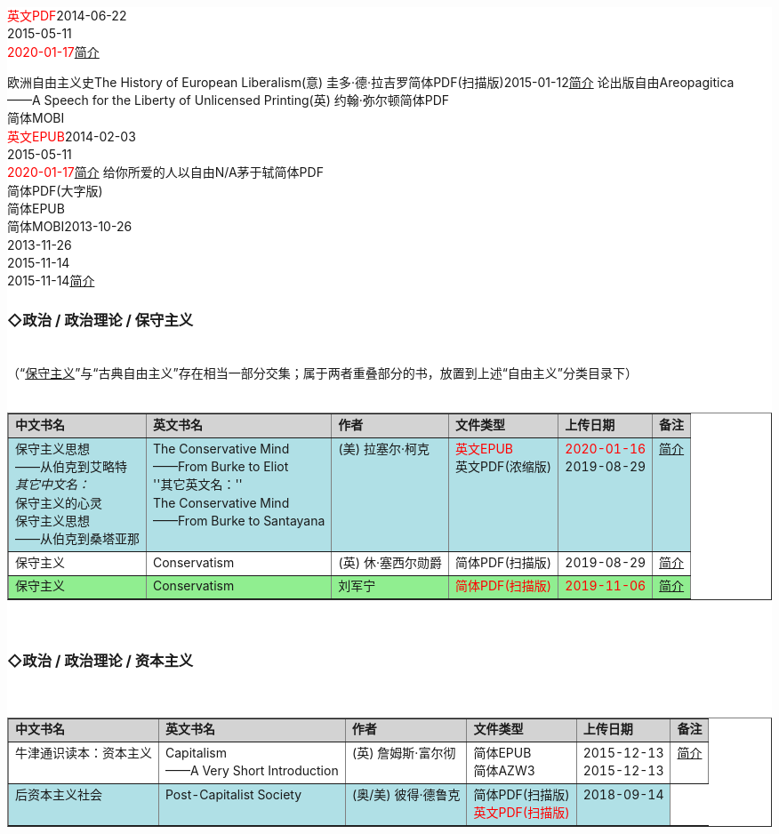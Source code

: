 <span style="color:Red;">英文PDF</span></td><td>2014-06-22<br/>
2015-05-11<br/>
<span style="color:Red;">2020-01-17</span></td><td><a href="https://docs.google.com/document/d/1HhAHKPUnqpRlefik77n4UrLdemTD_cgfvo8KxurDXsw/" rel="nofollow" target="_blank">简介</a></td></tr>
<tr><td>欧洲自由主义史</td><td>The History of European Liberalism</td><td>(意) 圭多·德·拉吉罗</td><td>简体PDF(扫描版)</td><td>2015-01-12</td><td><a href="https://docs.google.com/document/d/17RebblNr8jWWwBjpiP3nzsb48JYCNKXq0k5KUvbz96A/" rel="nofollow" target="_blank">简介</a></td></tr>
<tr style="background:PowderBlue;"><td>论出版自由</td><td>Areopagitica<br/>
——A Speech for the Liberty of Unlicensed Printing</td><td>(英) 约翰·弥尔顿</td><td>简体PDF<br/>
简体MOBI<br/>
<span style="color:Red;">英文EPUB</span></td><td>2014-02-03<br/>
2015-05-11<br/>
<span style="color:Red;">2020-01-17</span></td><td><a href="https://docs.google.com/document/d/1yHRDBpShEmXE12FTbqxA_Bt6f7LyVzlA3F0rpnUjdng/" rel="nofollow" target="_blank">简介</a></td></tr>
<tr><td>给你所爱的人以自由</td><td>N/A</td><td>茅于轼</td><td>简体PDF<br/>
简体PDF(大字版)<br/>
简体EPUB<br/>
简体MOBI</td><td>2013-10-26<br/>
2013-11-26<br/>
2015-11-14<br/>
2015-11-14</td><td><a href="https://docs.google.com/document/d/1Lyn3S8DSAzLLQtE11W2RCRdarlTM9XjAiDmTys7mISA/" rel="nofollow" target="_blank">简介</a></td></tr>
</table><br/>
<h3>◇政治 / 政治理论 / 保守主义</h3><br/>
（“<a href="https://zh.wikipedia.org/wiki/%E4%BF%9D%E5%AE%88%E4%B8%BB%E4%B9%89" rel="nofollow" target="_blank">保守主义</a>”与“古典自由主义”存在相当一部分交集；属于两者重叠部分的书，放置到上述“自由主义”分类目录下）<br/>
<br/>
<table border="1" cellpadding="0" cellspacing="0"><tr style="background:lightgrey"><td><b>中文书名</b></td><td><b>英文书名</b></td><td><b>作者</b></td><td><b>文件类型</b></td><td><b>上传日期</b></td><td><b>备注</b></td></tr>
<tr style="background:PowderBlue;"><td>保守主义思想<br/>
——从伯克到艾略特<br/>
<i>其它中文名：</i><br/>
保守主义的心灵<br/>
保守主义思想<br/>
——从伯克到桑塔亚那</td><td>The Conservative Mind<br/>
——From Burke to Eliot<br/>
''其它英文名：''<br/>
The Conservative Mind<br/>
——From Burke to Santayana</td><td>(美) 拉塞尔·柯克</td><td><span style="color:Red;">英文EPUB</span><br/>
英文PDF(浓缩版)</td><td><span style="color:Red;">2020-01-16</span><br/>
2019-08-29</td><td><a href="https://docs.google.com/document/d/1kpzHnb7HgSI9R-_VR3d9CvZMpwFxyE2tGmtgzZvc2Lk/" rel="nofollow" target="_blank">简介</a></td></tr>
<tr><td>保守主义</td><td>Conservatism</td><td>(英) 休·塞西尔勋爵</td><td>简体PDF(扫描版)</td><td>2019-08-29</td><td><a href="https://docs.google.com/document/d/1fmxkx47yJj8KYLVMVb1Vgu7rOS32n1so2bnCfO-LwNg/" rel="nofollow" target="_blank">简介</a></td></tr>
<tr style="background:LightGreen;"><td>保守主义</td><td>Conservatism</td><td>刘军宁</td><td><span style="color:Red;">简体PDF(扫描版)</span></td><td><span style="color:Red;">2019-11-06</span></td><td><a href="https://docs.google.com/document/d/10gz_Kd7PDYxitm352Vo2syyz1ZXa_yYyxQMSATbjKF4/" rel="nofollow" target="_blank">简介</a></td></tr>
</table><br/>
<h3>◇政治 / 政治理论 / 资本主义</h3><br/>
<table border="1" cellpadding="0" cellspacing="0"><tr style="background:lightgrey"><td><b>中文书名</b></td><td><b>英文书名</b></td><td><b>作者</b></td><td><b>文件类型</b></td><td><b>上传日期</b></td><td><b>备注</b></td></tr>
<tr><td>牛津通识读本：资本主义</td><td>Capitalism<br/>
——A Very Short Introduction</td><td>(英) 詹姆斯·富尔彻</td><td>简体EPUB<br/>
简体AZW3</td><td>2015-12-13<br/>
2015-12-13</td><td><a href="https://docs.google.com/document/d/1N0yg3koUOvRhoCT41FXup0sopPDMtCNDwbI4jkV_TlY/" rel="nofollow" target="_blank">简介</a></td></tr>
<tr style="background:PowderBlue;"><td>后资本主义社会</td><td>Post-Capitalist Society</td><td>(奥/美) 彼得·德鲁克</td><td>简体PDF(扫描版)<br/>
<span style="color:Red;">英文PDF(扫描版)</span></td><td>2018-09-14<br/>